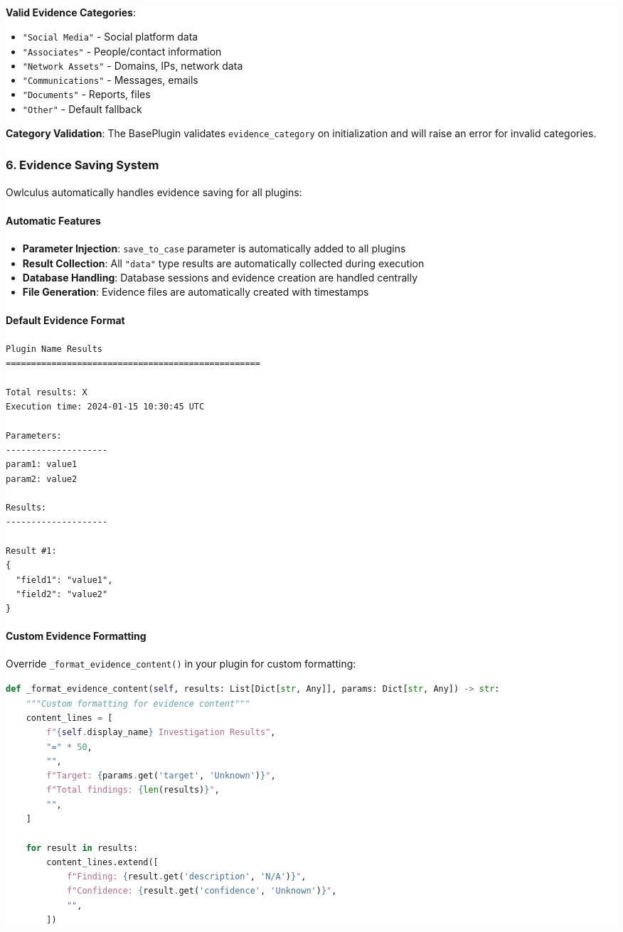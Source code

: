 **Valid Evidence Categories**:
- `"Social Media"` - Social platform data
- `"Associates"` - People/contact information  
- `"Network Assets"` - Domains, IPs, network data
- `"Communications"` - Messages, emails
- `"Documents"` - Reports, files
- `"Other"` - Default fallback

**Category Validation**: The BasePlugin validates `evidence_category` on initialization and will raise an error for invalid categories.

### 6. Evidence Saving System

Owlculus automatically handles evidence saving for all plugins:

#### Automatic Features
- **Parameter Injection**: `save_to_case` parameter is automatically added to all plugins
- **Result Collection**: All `"data"` type results are automatically collected during execution
- **Database Handling**: Database sessions and evidence creation are handled centrally
- **File Generation**: Evidence files are automatically created with timestamps

#### Default Evidence Format
```
Plugin Name Results
==================================================

Total results: X
Execution time: 2024-01-15 10:30:45 UTC

Parameters:
--------------------
param1: value1
param2: value2

Results:
--------------------

Result #1:
{
  "field1": "value1",
  "field2": "value2"
}
```

#### Custom Evidence Formatting
Override `_format_evidence_content()` in your plugin for custom formatting:

```python
def _format_evidence_content(self, results: List[Dict[str, Any]], params: Dict[str, Any]) -> str:
    """Custom formatting for evidence content"""
    content_lines = [
        f"{self.display_name} Investigation Results",
        "=" * 50,
        "",
        f"Target: {params.get('target', 'Unknown')}",
        f"Total findings: {len(results)}",
        "",
    ]
    
    for result in results:
        content_lines.extend([
            f"Finding: {result.get('description', 'N/A')}",
            f"Confidence: {result.get('confidence', 'Unknown')}",
            "",
        ])
```